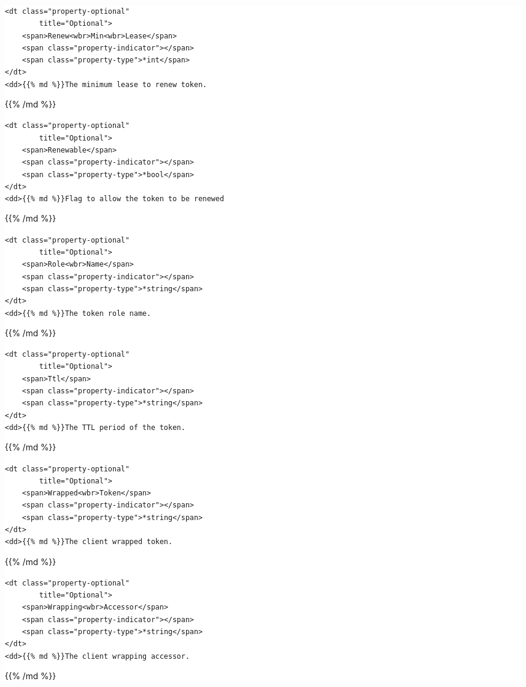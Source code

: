     <dt class="property-optional"
            title="Optional">
        <span>Renew<wbr>Min<wbr>Lease</span>
        <span class="property-indicator"></span>
        <span class="property-type">*int</span>
    </dt>
    <dd>{{% md %}}The minimum lease to renew token.
{{% /md %}}</dd>

    <dt class="property-optional"
            title="Optional">
        <span>Renewable</span>
        <span class="property-indicator"></span>
        <span class="property-type">*bool</span>
    </dt>
    <dd>{{% md %}}Flag to allow the token to be renewed
{{% /md %}}</dd>

    <dt class="property-optional"
            title="Optional">
        <span>Role<wbr>Name</span>
        <span class="property-indicator"></span>
        <span class="property-type">*string</span>
    </dt>
    <dd>{{% md %}}The token role name.
{{% /md %}}</dd>

    <dt class="property-optional"
            title="Optional">
        <span>Ttl</span>
        <span class="property-indicator"></span>
        <span class="property-type">*string</span>
    </dt>
    <dd>{{% md %}}The TTL period of the token.
{{% /md %}}</dd>

    <dt class="property-optional"
            title="Optional">
        <span>Wrapped<wbr>Token</span>
        <span class="property-indicator"></span>
        <span class="property-type">*string</span>
    </dt>
    <dd>{{% md %}}The client wrapped token.
{{% /md %}}</dd>

    <dt class="property-optional"
            title="Optional">
        <span>Wrapping<wbr>Accessor</span>
        <span class="property-indicator"></span>
        <span class="property-type">*string</span>
    </dt>
    <dd>{{% md %}}The client wrapping accessor.
{{% /md %}}</dd>
